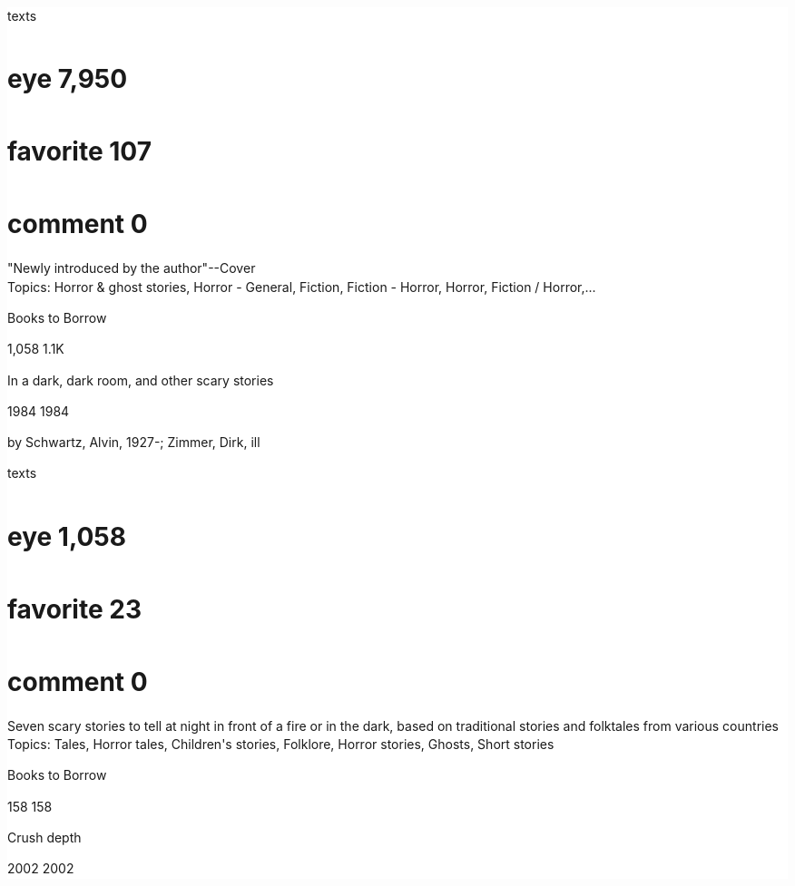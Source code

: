 <span class="iconochive-texts" aria-hidden="true"></span><span class="sr-only">texts</span>

<span class="iconochive-eye" aria-hidden="true"></span><span class="sr-only">eye</span> 7,950
=============================================================================================

<span class="iconochive-favorite" aria-hidden="true"></span><span class="sr-only">favorite</span> 107
=====================================================================================================

<span class="iconochive-comment" aria-hidden="true"></span><span class="sr-only">comment</span> 0
=================================================================================================

"Newly introduced by the author"--Cover  
Topics: Horror & ghost stories, Horror - General, Fiction, Fiction - Horror, Horror, Fiction / Horror,...  

<a href="/details/inlibrary" class="stealth"></a>

Books to Borrow

1,058 1.1K

[](/details/indarkdarkroomot00alvi_0 "In a dark, dark room, and other scary stories")

In a dark, dark room, and other scary stories

1984 1984

<span class="hidden-lists">by</span> <span class="byv" title="Schwartz, Alvin, 1927-; Zimmer, Dirk, ill">Schwartz, Alvin, 1927-; Zimmer, Dirk, ill</span>

<span class="iconochive-texts" aria-hidden="true"></span><span class="sr-only">texts</span>

<span class="iconochive-eye" aria-hidden="true"></span><span class="sr-only">eye</span> 1,058
=============================================================================================

<span class="iconochive-favorite" aria-hidden="true"></span><span class="sr-only">favorite</span> 23
====================================================================================================

<span class="iconochive-comment" aria-hidden="true"></span><span class="sr-only">comment</span> 0
=================================================================================================

Seven scary stories to tell at night in front of a fire or in the dark, based on traditional stories and folktales from various countries  
Topics: Tales, Horror tales, Children's stories, Folklore, Horror stories, Ghosts, Short stories  

<a href="/details/inlibrary" class="stealth"></a>

Books to Borrow

158 158

[](/details/crushdepth00buff_0 "Crush depth")

Crush depth

2002 2002

